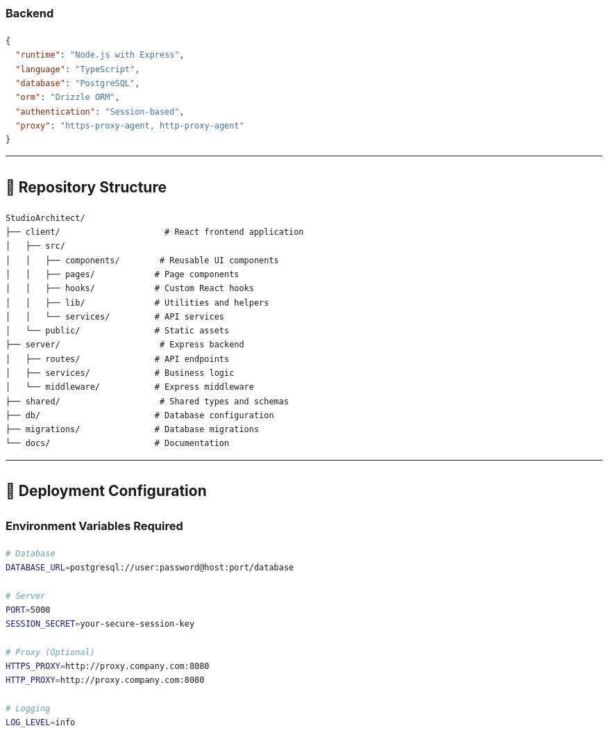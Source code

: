 ### Backend
```json
{
  "runtime": "Node.js with Express",
  "language": "TypeScript",
  "database": "PostgreSQL",
  "orm": "Drizzle ORM",
  "authentication": "Session-based",
  "proxy": "https-proxy-agent, http-proxy-agent"
}
```

---

## 📁 Repository Structure

```
StudioArchitect/
├── client/                     # React frontend application
│   ├── src/
│   │   ├── components/        # Reusable UI components
│   │   ├── pages/            # Page components
│   │   ├── hooks/            # Custom React hooks
│   │   ├── lib/              # Utilities and helpers
│   │   └── services/         # API services
│   └── public/               # Static assets
├── server/                    # Express backend
│   ├── routes/               # API endpoints
│   ├── services/             # Business logic
│   └── middleware/           # Express middleware
├── shared/                    # Shared types and schemas
├── db/                       # Database configuration
├── migrations/               # Database migrations
└── docs/                     # Documentation
```

---

## 🔧 Deployment Configuration

### Environment Variables Required
```bash
# Database
DATABASE_URL=postgresql://user:password@host:port/database

# Server
PORT=5000
SESSION_SECRET=your-secure-session-key

# Proxy (Optional)
HTTPS_PROXY=http://proxy.company.com:8080
HTTP_PROXY=http://proxy.company.com:8080

# Logging
LOG_LEVEL=info
```
